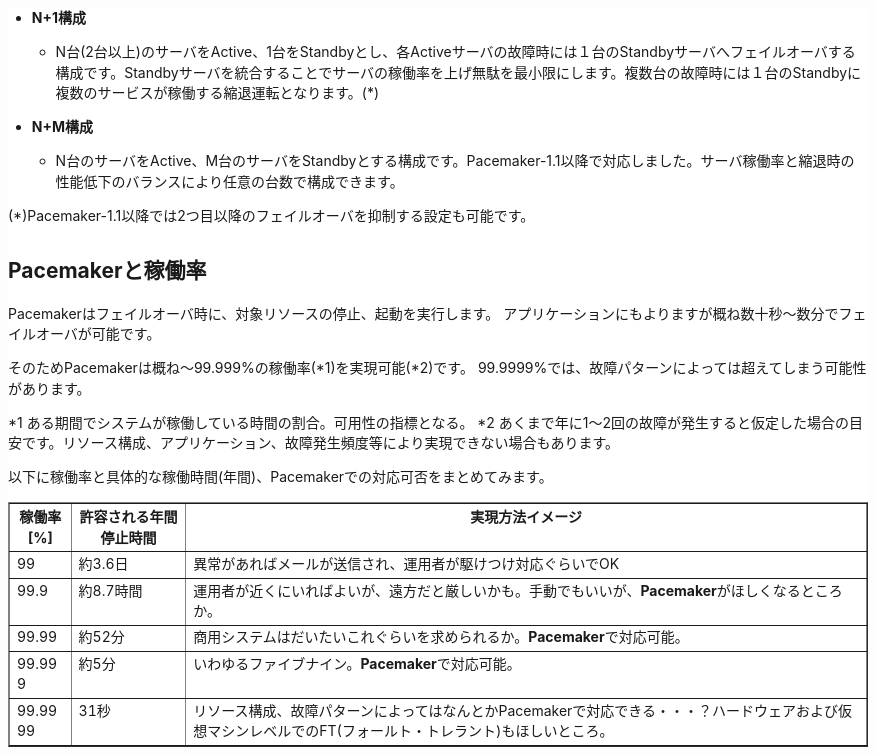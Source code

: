 
	
  * **N+1構成**

	
    * N台(2台以上)のサーバをActive、1台をStandbyとし、各Activeサーバの故障時には１台のStandbyサーバへフェイルオーバする構成です。Standbyサーバを統合することでサーバの稼働率を上げ無駄を最小限にします。複数台の故障時には１台のStandbyに複数のサービスが稼働する縮退運転となります。(*)




	
  * **N+M構成**

	
    * N台のサーバをActive、M台のサーバをStandbyとする構成です。Pacemaker-1.1以降で対応しました。サーバ稼働率と縮退時の性能低下のバランスにより任意の台数で構成できます。





(*)Pacemaker-1.1以降では2つ目以降のフェイルオーバを抑制する設定も可能です。


## Pacemakerと稼働率


Pacemakerはフェイルオーバ時に、対象リソースの停止、起動を実行します。
アプリケーションにもよりますが概ね数十秒～数分でフェイルオーバが可能です。

そのためPacemakerは概ね～99.999%の稼働率(*1)を実現可能(*2)です。
99.9999%では、故障パターンによっては超えてしまう可能性があります。

*1 ある期間でシステムが稼働している時間の割合。可用性の指標となる。
*2 あくまで年に1～2回の故障が発生すると仮定した場合の目安です。リソース構成、アプリケーション、故障発生頻度等により実現できない場合もあります。

以下に稼働率と具体的な稼働時間(年間)、Pacemakerでの対応可否をまとめてみます。

<table border="1" align="center">
<tbody>
<tr>
<th>稼働率[%]</th>
<th>許容される年間停止時間</th>
<th>実現方法イメージ</th>
</tr>
<tr>
<td>99</td>
<td>約3.6日</td>
<td>異常があればメールが送信され、運用者が駆けつけ対応ぐらいでOK</td>
</tr>
<tr>
<td>99.9</td>
<td>約8.7時間</td>
<td>運用者が近くにいればよいが、遠方だと厳しいかも。手動でもいいが、<strong>Pacemaker</strong>がほしくなるところか。</td>
</tr>
<tr>
<td>99.99</td>
<td>約52分</td>
<td>商用システムはだいたいこれぐらいを求められるか。<strong>Pacemaker</strong>で対応可能。</td>
</tr>
<tr>
<td>99.999</td>
<td>約5分</td>
<td>いわゆるファイブナイン。<strong>Pacemaker</strong>で対応可能。</td>
</tr>
<tr>
<td>99.9999</td>
<td>31秒</td>
<td>リソース構成、故障パターンによってはなんとかPacemakerで対応できる・・・？ハードウェアおよび仮想マシンレベルでのFT(フォールト・トレラント)もほしいところ。</td>
</tr>
</tbody>
</table>
